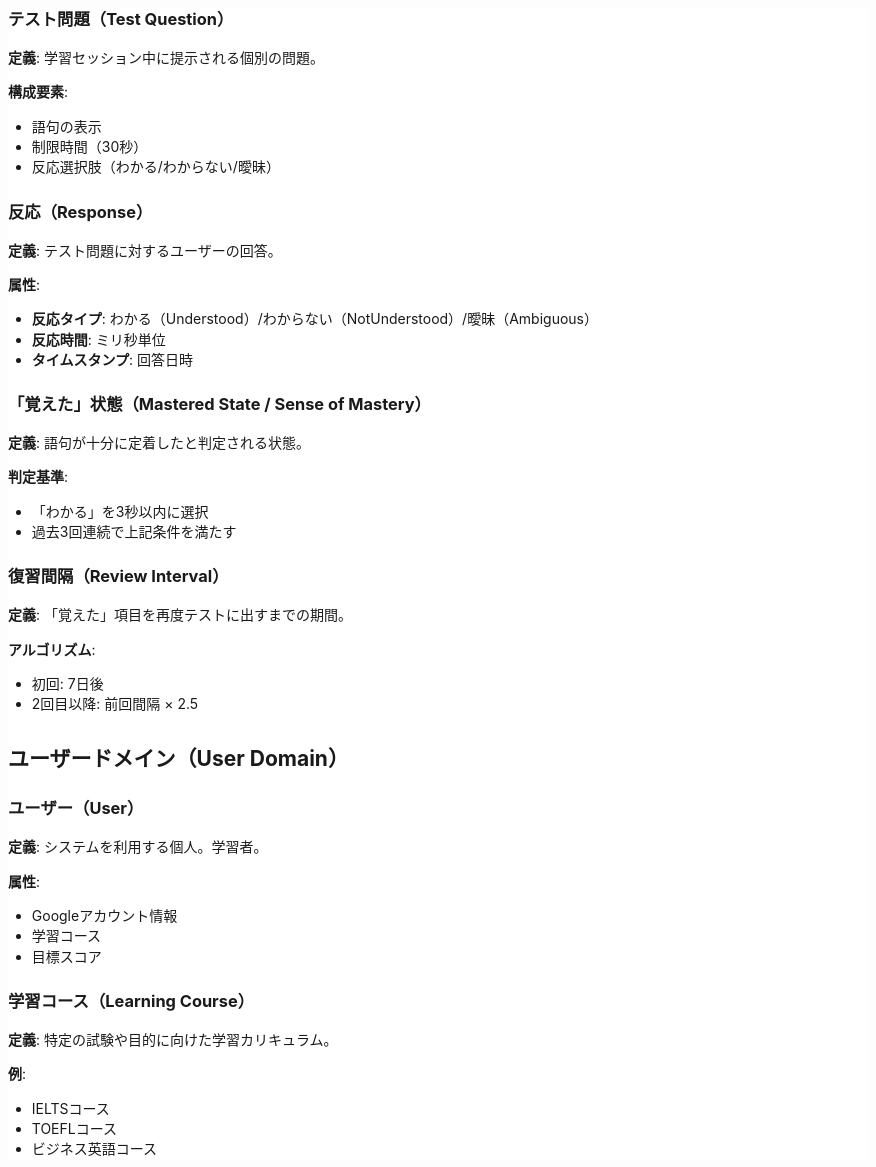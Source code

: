 ### テスト問題（Test Question）

**定義**: 学習セッション中に提示される個別の問題。

**構成要素**:

- 語句の表示
- 制限時間（30秒）
- 反応選択肢（わかる/わからない/曖昧）

### 反応（Response）

**定義**: テスト問題に対するユーザーの回答。

**属性**:

- **反応タイプ**: わかる（Understood）/わからない（NotUnderstood）/曖昧（Ambiguous）
- **反応時間**: ミリ秒単位
- **タイムスタンプ**: 回答日時

### 「覚えた」状態（Mastered State / Sense of Mastery）

**定義**: 語句が十分に定着したと判定される状態。

**判定基準**:

- 「わかる」を3秒以内に選択
- 過去3回連続で上記条件を満たす

### 復習間隔（Review Interval）

**定義**: 「覚えた」項目を再度テストに出すまでの期間。

**アルゴリズム**:

- 初回: 7日後
- 2回目以降: 前回間隔 × 2.5

## ユーザードメイン（User Domain）

### ユーザー（User）

**定義**: システムを利用する個人。学習者。

**属性**:

- Googleアカウント情報
- 学習コース
- 目標スコア

### 学習コース（Learning Course）

**定義**: 特定の試験や目的に向けた学習カリキュラム。

**例**:

- IELTSコース
- TOEFLコース
- ビジネス英語コース
